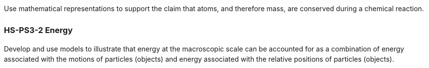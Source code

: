 </h3>
<p>
Use mathematical representations to support the claim that atoms, and therefore mass, are conserved during a chemical reaction.
</p>
<h3>
HS-PS3-2 Energy
</h3>
<p>
Develop and use models to illustrate that energy at the macroscopic scale can be accounted for as a combination of energy associated with the motions of particles (objects) and energy associated with the relative positions of particles (objects).
</p>
</main>